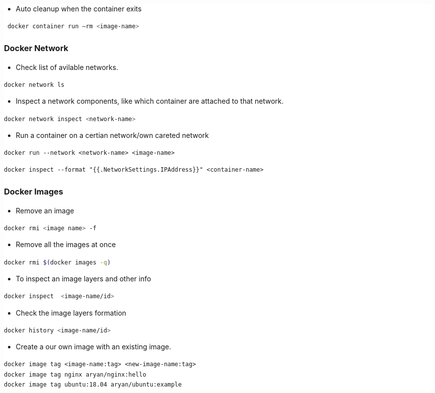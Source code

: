 - Auto cleanup when the container exits

```bash
 docker container run —rm <image-name>
```

### Docker Network

- Check list of avilable networks.

```bash
docker network ls
```

- Inspect a network components, like which container are attached to that network.

```bash
docker network inspect <network-name>
```

- Run a container on a certian network/own careted network 

```
docker run --network <network-name> <image-name>
```

```
docker inspect --format "{{.NetworkSettings.IPAddress}}" <container-name>
```

### Docker Images

- Remove an image

```bash
docker rmi <image name> -f
```

- Remove all the images at once

```bash
docker rmi $(docker images -q)
```

- To inspect an image layers and other info

```bash
docker inspect  <image-name/id>
```

- Check the image layers formation

```bash 
docker history <image-name/id>
```

- Create a our own image with an existing image.

```
docker image tag <image-name:tag> <new-image-name:tag>
docker image tag nginx aryan/nginx:hello
docker image tag ubuntu:18.04 aryan/ubuntu:example
```
